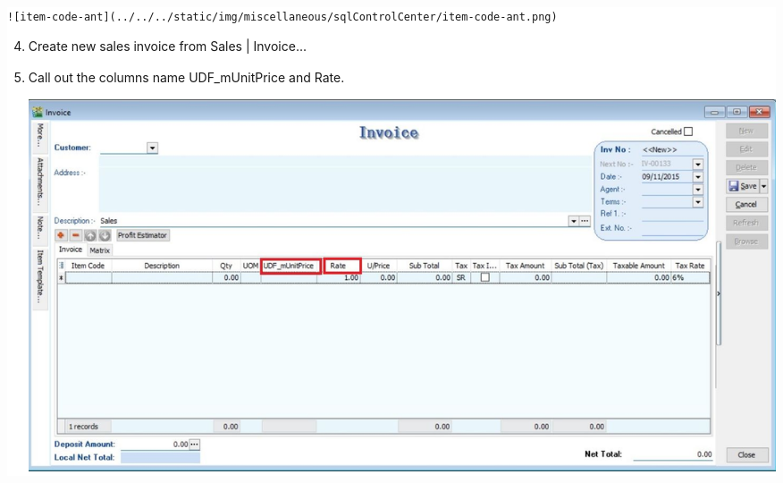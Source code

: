     ![item-code-ant](../../../static/img/miscellaneous/sqlControlCenter/item-code-ant.png)

4. Create new sales invoice from Sales | Invoice...
5. Call out the columns name UDF_mUnitPrice and Rate.

    ![columns-udf-rate](../../../static/img/miscellaneous/sqlControlCenter/columns-udf-rate.png)
